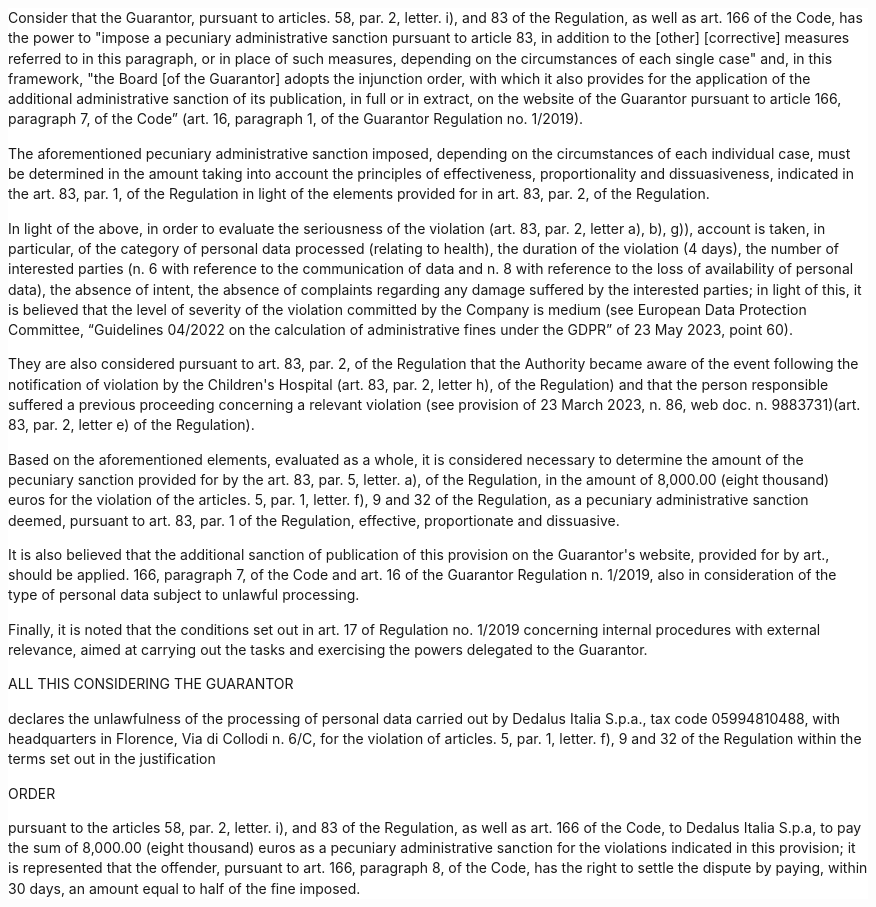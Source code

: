 Consider that the Guarantor, pursuant to articles. 58, par. 2, letter. i), and 83 of the Regulation, as well as art. 166 of the Code, has the power to "impose a pecuniary administrative sanction pursuant to article 83, in addition to the \[other\] \[corrective\] measures referred to in this paragraph, or in place of such measures, depending on the circumstances of each single case" and, in this framework, "the Board \[of the Guarantor\] adopts the injunction order, with which it also provides for the application of the additional administrative sanction of its publication, in full or in extract, on the website of the Guarantor pursuant to article 166, paragraph 7, of the Code” (art. 16, paragraph 1, of the Guarantor Regulation no. 1/2019).

The aforementioned pecuniary administrative sanction imposed, depending on the circumstances of each individual case, must be determined in the amount taking into account the principles of effectiveness, proportionality and dissuasiveness, indicated in the art. 83, par. 1, of the Regulation in light of the elements provided for in art. 83, par. 2, of the Regulation.

In light of the above, in order to evaluate the seriousness of the violation (art. 83, par. 2, letter a), b), g)), account is taken, in particular, of the category of personal data processed (relating to health), the duration of the violation (4 days), the number of interested parties (n. 6 with reference to the communication of data and n. 8 with reference to the loss of availability of personal data), the absence of intent, the absence of complaints regarding any damage suffered by the interested parties; in light of this, it is believed that the level of severity of the violation committed by the Company is medium (see European Data Protection Committee, “Guidelines 04/2022 on the calculation of administrative fines under the GDPR” of 23 May 2023, point 60).

They are also considered pursuant to art. 83, par. 2, of the Regulation that the Authority became aware of the event following the notification of violation by the Children's Hospital (art. 83, par. 2, letter h), of the Regulation) and that the person responsible suffered a previous proceeding concerning a relevant violation (see provision of 23 March 2023, n. 86, web doc. n. 9883731)(art. 83, par. 2, letter e) of the Regulation).

Based on the aforementioned elements, evaluated as a whole, it is considered necessary to determine the amount of the pecuniary sanction provided for by the art. 83, par. 5, letter. a), of the Regulation, in the amount of 8,000.00 (eight thousand) euros for the violation of the articles. 5, par. 1, letter. f), 9 and 32 of the Regulation, as a pecuniary administrative sanction deemed, pursuant to art. 83, par. 1 of the Regulation, effective, proportionate and dissuasive.

It is also believed that the additional sanction of publication of this provision on the Guarantor's website, provided for by art., should be applied. 166, paragraph 7, of the Code and art. 16 of the Guarantor Regulation n. 1/2019, also in consideration of the type of personal data subject to unlawful processing.

Finally, it is noted that the conditions set out in art. 17 of Regulation no. 1/2019 concerning internal procedures with external relevance, aimed at carrying out the tasks and exercising the powers delegated to the Guarantor.

ALL THIS CONSIDERING THE GUARANTOR

declares the unlawfulness of the processing of personal data carried out by Dedalus Italia S.p.a., tax code 05994810488, with headquarters in Florence, Via di Collodi n. 6/C, for the violation of articles. 5, par. 1, letter. f), 9 and 32 of the Regulation within the terms set out in the justification

ORDER

pursuant to the articles 58, par. 2, letter. i), and 83 of the Regulation, as well as art. 166 of the Code, to Dedalus Italia S.p.a, to pay the sum of 8,000.00 (eight thousand) euros as a pecuniary administrative sanction for the violations indicated in this provision; it is represented that the offender, pursuant to art. 166, paragraph 8, of the Code, has the right to settle the dispute by paying, within 30 days, an amount equal to half of the fine imposed.
